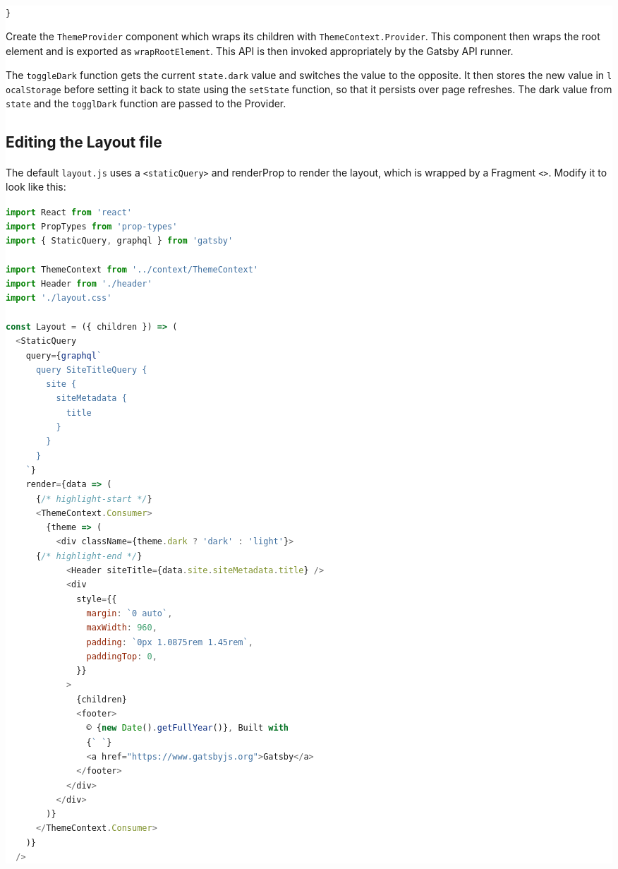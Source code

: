 ```jsx:title=gatsby-browser.js
}
```

Create the `ThemeProvider` component which wraps its children with `ThemeContext.Provider`. This component then wraps the root element and is exported as `wrapRootElement`. This API is then invoked appropriately by the Gatsby API runner.

The `toggleDark` function gets the current `state.dark` value and switches the value to the opposite. It then stores the new value in `localStorage` before setting it back to state using the `setState` function, so that it persists over page refreshes. The dark value from `state` and the `togglDark` function are passed to the Provider.

## Editing the Layout file

The default `layout.js` uses a `<staticQuery>` and renderProp to render the layout, which is wrapped by a Fragment `<>`. Modify it to look like this:

```jsx:title=src/components/layout.js
import React from 'react'
import PropTypes from 'prop-types'
import { StaticQuery, graphql } from 'gatsby'

import ThemeContext from '../context/ThemeContext'
import Header from './header'
import './layout.css'

const Layout = ({ children }) => (
  <StaticQuery
    query={graphql`
      query SiteTitleQuery {
        site {
          siteMetadata {
            title
          }
        }
      }
    `}
    render={data => (
      {/* highlight-start */}
      <ThemeContext.Consumer>
        {theme => (
          <div className={theme.dark ? 'dark' : 'light'}>
      {/* highlight-end */}
            <Header siteTitle={data.site.siteMetadata.title} />
            <div
              style={{
                margin: `0 auto`,
                maxWidth: 960,
                padding: `0px 1.0875rem 1.45rem`,
                paddingTop: 0,
              }}
            >
              {children}
              <footer>
                © {new Date().getFullYear()}, Built with
                {` `}
                <a href="https://www.gatsbyjs.org">Gatsby</a>
              </footer>
            </div>
          </div>
        )}
      </ThemeContext.Consumer>
    )}
  />
```